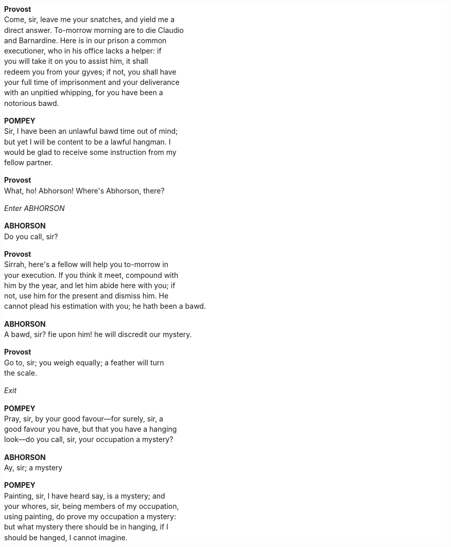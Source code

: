 **Provost**  
Come, sir, leave me your snatches, and yield me a  
direct answer. To-morrow morning are to die Claudio  
and Barnardine. Here is in our prison a common  
executioner, who in his office lacks a helper: if  
you will take it on you to assist him, it shall  
redeem you from your gyves; if not, you shall have  
your full time of imprisonment and your deliverance  
with an unpitied whipping, for you have been a  
notorious bawd.

**POMPEY**  
Sir, I have been an unlawful bawd time out of mind;  
but yet I will be content to be a lawful hangman. I  
would be glad to receive some instruction from my  
fellow partner.

**Provost**  
What, ho! Abhorson! Where's Abhorson, there?

*Enter ABHORSON*

**ABHORSON**  
Do you call, sir?

**Provost**  
Sirrah, here's a fellow will help you to-morrow in  
your execution. If you think it meet, compound with  
him by the year, and let him abide here with you; if  
not, use him for the present and dismiss him. He  
cannot plead his estimation with you; he hath been a bawd.

**ABHORSON**  
A bawd, sir? fie upon him! he will discredit our mystery.

**Provost**  
Go to, sir; you weigh equally; a feather will turn  
the scale.

*Exit*

**POMPEY**  
Pray, sir, by your good favour—for surely, sir, a  
good favour you have, but that you have a hanging  
look—do you call, sir, your occupation a mystery?

**ABHORSON**  
Ay, sir; a mystery

**POMPEY**  
Painting, sir, I have heard say, is a mystery; and  
your whores, sir, being members of my occupation,  
using painting, do prove my occupation a mystery:  
but what mystery there should be in hanging, if I  
should be hanged, I cannot imagine.
